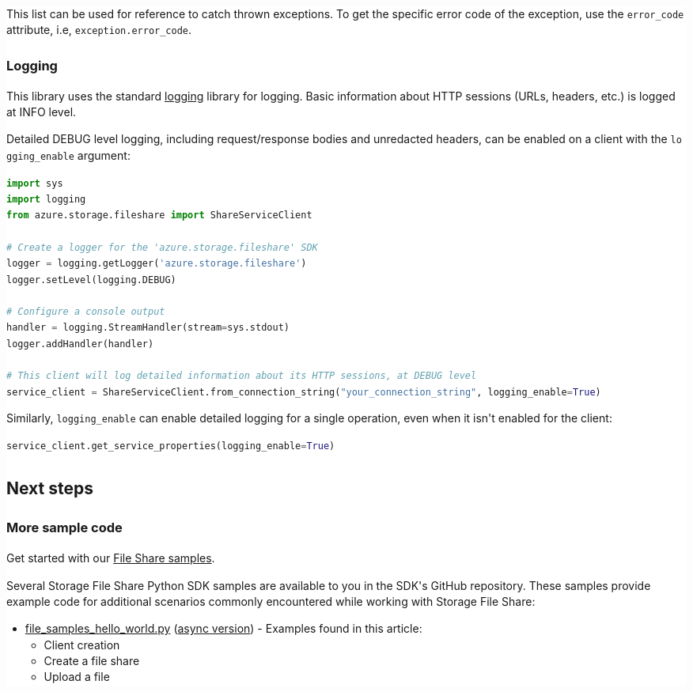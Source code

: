 This list can be used for reference to catch thrown exceptions. To get the specific error code of the exception, use the `error_code` attribute, i.e, `exception.error_code`.

### Logging
This library uses the standard
[logging](https://docs.python.org/3/library/logging.html) library for logging.
Basic information about HTTP sessions (URLs, headers, etc.) is logged at INFO
level.

Detailed DEBUG level logging, including request/response bodies and unredacted
headers, can be enabled on a client with the `logging_enable` argument:
```python
import sys
import logging
from azure.storage.fileshare import ShareServiceClient

# Create a logger for the 'azure.storage.fileshare' SDK
logger = logging.getLogger('azure.storage.fileshare')
logger.setLevel(logging.DEBUG)

# Configure a console output
handler = logging.StreamHandler(stream=sys.stdout)
logger.addHandler(handler)

# This client will log detailed information about its HTTP sessions, at DEBUG level
service_client = ShareServiceClient.from_connection_string("your_connection_string", logging_enable=True)
```

Similarly, `logging_enable` can enable detailed logging for a single operation,
even when it isn't enabled for the client:
```python
service_client.get_service_properties(logging_enable=True)
```

## Next steps

### More sample code

Get started with our [File Share samples](https://github.com/Azure/azure-sdk-for-python/tree/main/sdk/storage/azure-storage-file-share/samples).

Several Storage File Share Python SDK samples are available to you in the SDK's GitHub repository. These samples provide example code for additional scenarios commonly encountered while working with Storage File Share:

* [file_samples_hello_world.py](https://github.com/Azure/azure-sdk-for-python/tree/main/sdk/storage/azure-storage-file-share/samples/file_samples_hello_world.py) ([async version](https://github.com/Azure/azure-sdk-for-python/tree/main/sdk/storage/azure-storage-file-share/samples/file_samples_hello_world_async.py)) - Examples found in this article:
    * Client creation
    * Create a file share
    * Upload a file
